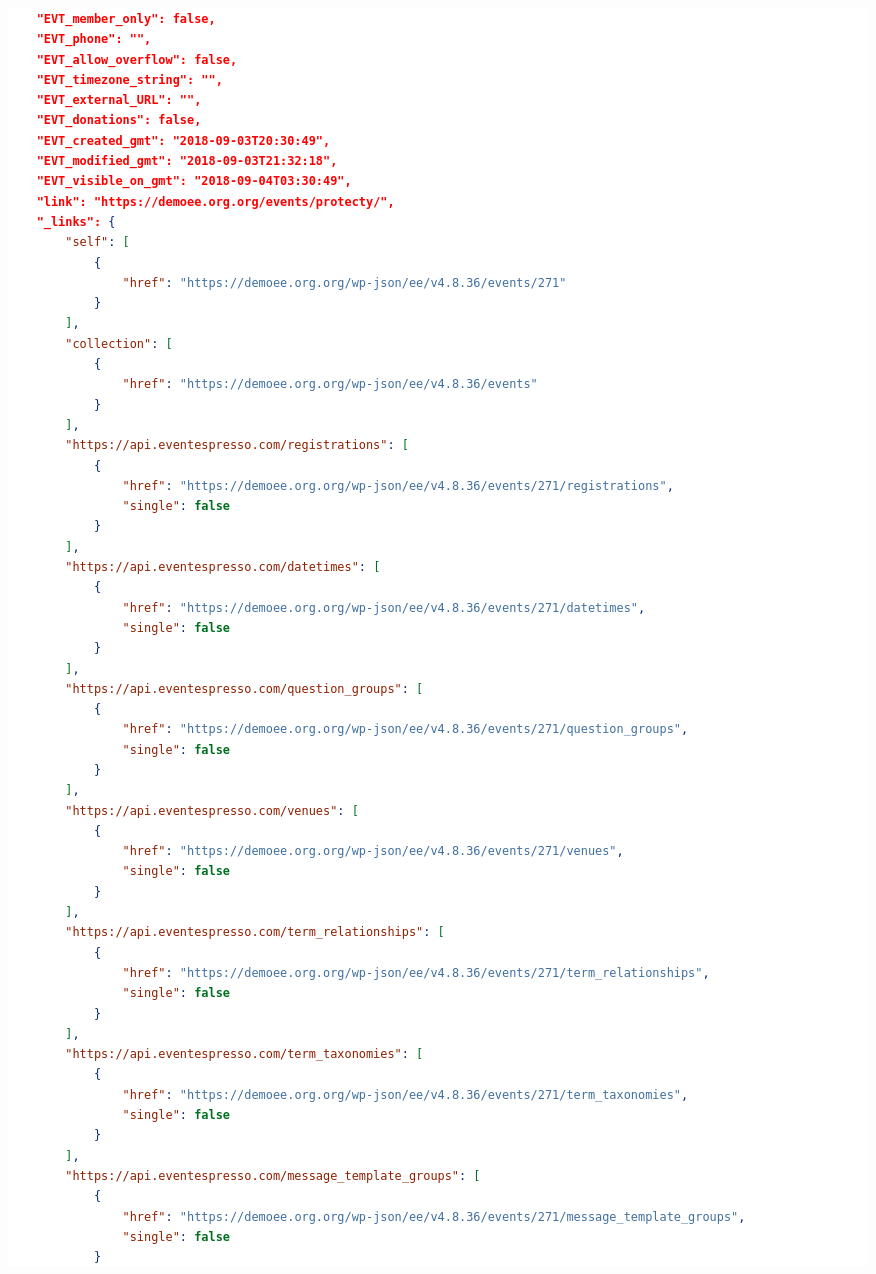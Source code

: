 ```json
    "EVT_member_only": false,
    "EVT_phone": "",
    "EVT_allow_overflow": false,
    "EVT_timezone_string": "",
    "EVT_external_URL": "",
    "EVT_donations": false,
    "EVT_created_gmt": "2018-09-03T20:30:49",
    "EVT_modified_gmt": "2018-09-03T21:32:18",
    "EVT_visible_on_gmt": "2018-09-04T03:30:49",
    "link": "https://demoee.org.org/events/protecty/",
    "_links": {
        "self": [
            {
                "href": "https://demoee.org.org/wp-json/ee/v4.8.36/events/271"
            }
        ],
        "collection": [
            {
                "href": "https://demoee.org.org/wp-json/ee/v4.8.36/events"
            }
        ],
        "https://api.eventespresso.com/registrations": [
            {
                "href": "https://demoee.org.org/wp-json/ee/v4.8.36/events/271/registrations",
                "single": false
            }
        ],
        "https://api.eventespresso.com/datetimes": [
            {
                "href": "https://demoee.org.org/wp-json/ee/v4.8.36/events/271/datetimes",
                "single": false
            }
        ],
        "https://api.eventespresso.com/question_groups": [
            {
                "href": "https://demoee.org.org/wp-json/ee/v4.8.36/events/271/question_groups",
                "single": false
            }
        ],
        "https://api.eventespresso.com/venues": [
            {
                "href": "https://demoee.org.org/wp-json/ee/v4.8.36/events/271/venues",
                "single": false
            }
        ],
        "https://api.eventespresso.com/term_relationships": [
            {
                "href": "https://demoee.org.org/wp-json/ee/v4.8.36/events/271/term_relationships",
                "single": false
            }
        ],
        "https://api.eventespresso.com/term_taxonomies": [
            {
                "href": "https://demoee.org.org/wp-json/ee/v4.8.36/events/271/term_taxonomies",
                "single": false
            }
        ],
        "https://api.eventespresso.com/message_template_groups": [
            {
                "href": "https://demoee.org.org/wp-json/ee/v4.8.36/events/271/message_template_groups",
                "single": false
            }
```